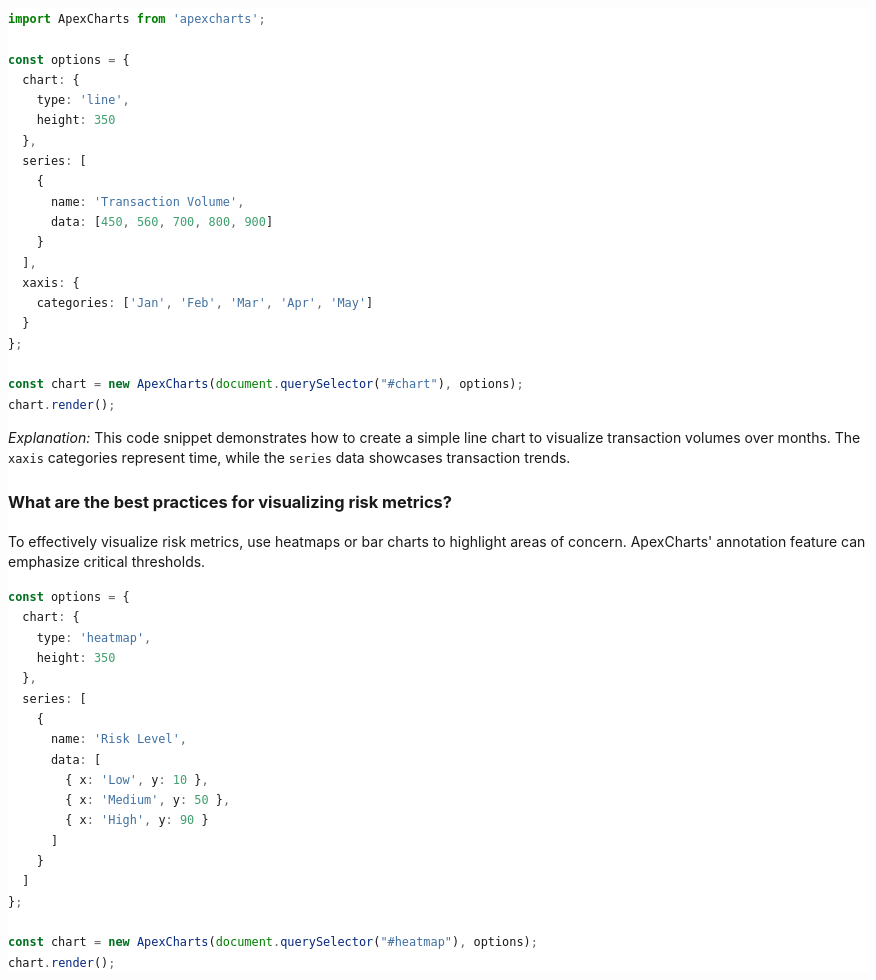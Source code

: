 ```typescript
import ApexCharts from 'apexcharts';

const options = {
  chart: {
    type: 'line',
    height: 350
  },
  series: [
    {
      name: 'Transaction Volume',
      data: [450, 560, 700, 800, 900]
    }
  ],
  xaxis: {
    categories: ['Jan', 'Feb', 'Mar', 'Apr', 'May']
  }
};

const chart = new ApexCharts(document.querySelector("#chart"), options);
chart.render();
```

*Explanation:* This code snippet demonstrates how to create a simple line chart to visualize transaction volumes over months. The `xaxis` categories represent time, while the `series` data showcases transaction trends.

### What are the best practices for visualizing risk metrics?

To effectively visualize risk metrics, use heatmaps or bar charts to highlight areas of concern. ApexCharts' annotation feature can emphasize critical thresholds.

```typescript
const options = {
  chart: {
    type: 'heatmap',
    height: 350
  },
  series: [
    {
      name: 'Risk Level',
      data: [
        { x: 'Low', y: 10 },
        { x: 'Medium', y: 50 },
        { x: 'High', y: 90 }
      ]
    }
  ]
};

const chart = new ApexCharts(document.querySelector("#heatmap"), options);
chart.render();
```
